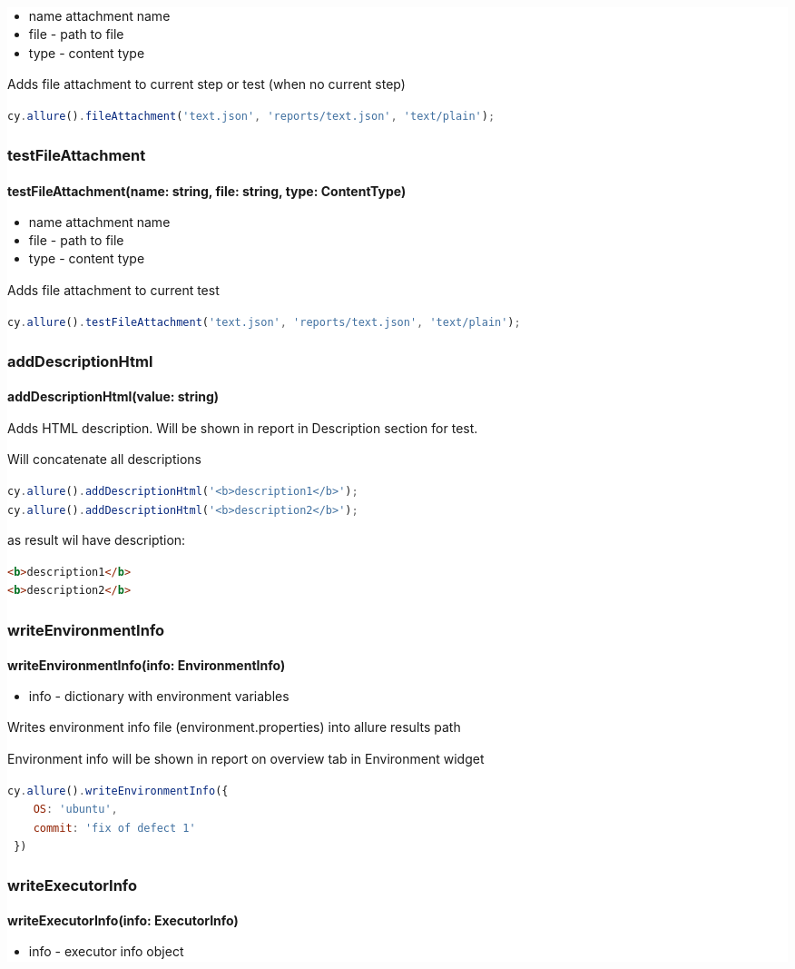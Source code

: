  - name attachment name
 - file -  path to file
 - type - content type

Adds file attachment to current step or test (when no current step)

```javascript
cy.allure().fileAttachment('text.json', 'reports/text.json', 'text/plain');
```

### testFileAttachment
**testFileAttachment(name: string, file: string, type: ContentType)**

 - name attachment name
 - file -  path to file
 - type - content type

Adds file attachment to current test

```javascript
cy.allure().testFileAttachment('text.json', 'reports/text.json', 'text/plain');
```


### addDescriptionHtml
**addDescriptionHtml(value: string)**

Adds HTML description. Will be shown in report in Description section for test.

Will concatenate all descriptions

```javascript
cy.allure().addDescriptionHtml('<b>description1</b>');
cy.allure().addDescriptionHtml('<b>description2</b>');
```
as result wil have description: 
```html
<b>description1</b>
<b>description2</b>
```


### writeEnvironmentInfo
**writeEnvironmentInfo(info: EnvironmentInfo)**
- info - dictionary with environment variables

Writes environment info file (environment.properties) into allure results path

Environment info will be shown in report on overview tab in Environment widget

```javascript
cy.allure().writeEnvironmentInfo({
    OS: 'ubuntu',
    commit: 'fix of defect 1'
 })
```

### writeExecutorInfo
**writeExecutorInfo(info: ExecutorInfo)**
- info -  executor info object
